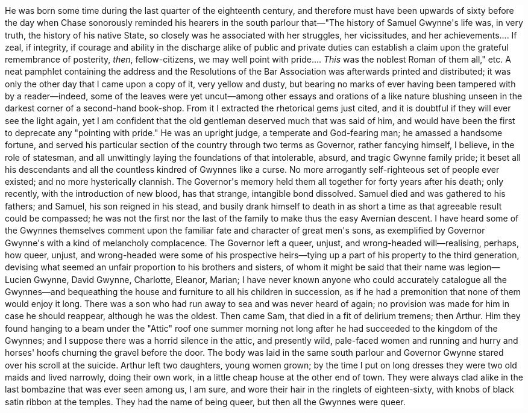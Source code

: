 He was born some time during the last quarter of the eighteenth century, and therefore must have been upwards of sixty before the day when Chase sonorously reminded his hearers in the south parlour that—"The history of Samuel Gwynne's life was, in very truth, the history of his native State, so closely was he associated with her struggles, her vicissitudes, and her achievements.... If zeal, if integrity, if courage and ability in the discharge alike of public and private duties can establish a claim upon the grateful remembrance of posterity, _then_, fellow-citizens, we may well point with pride.... _This_ was the noblest Roman of them all," etc. A neat pamphlet containing the address and the Resolutions of the Bar Association was afterwards printed and distributed; it was only the other day that I came upon a copy of it, very yellow and dusty, but bearing no marks of ever having been tampered with by a reader—indeed, some of the leaves were yet uncut—among other essays and orations of a like nature blushing unseen in the darkest corner of a second-hand book-shop. From it I extracted the rhetorical gems just cited, and it is doubtful if they will ever see the light again, yet I am confident that the old gentleman deserved much that was said of him, and would have been the first to deprecate any "pointing with pride." He was an upright judge, a temperate and God-fearing man; he  amassed a handsome fortune, and served his particular section of the country through two terms as Governor, rather fancying himself, I believe, in the role of statesman, and all unwittingly laying the foundations of that intolerable, absurd, and tragic Gwynne family pride; it beset all his descendants and all the countless kindred of Gwynnes like a curse. No more arrogantly self-righteous set of people ever existed; and no more hysterically clannish. The Governor's memory held them all together for forty years after his death; only recently, with the introduction of new blood, has that strange, intangible bond dissolved. Samuel died and was gathered to his fathers; and Samuel, his son reigned in his stead, and busily drank himself to death in as short a time as that agreeable result could be compassed; he was not the first nor the last of the family to make thus the easy Avernian descent. I have heard some of the Gwynnes themselves comment upon the familiar fate and character of great men's sons, as exemplified by Governor Gwynne's with a kind of melancholy complacence. The Governor left a queer, unjust, and wrong-headed will—realising, perhaps, how queer, unjust, and wrong-headed were some of his prospective heirs—tying up a part of his property to the third generation, devising what seemed an unfair proportion to his brothers and sisters, of whom it might be said that their name was legion—Lucien Gwynne, David Gwynne, Charlotte, Eleanor, Marian; I have never known anyone who could accurately  catalogue all the Gwynnes—and bequeathing the house and furniture to all his children in succession, as if he had a premonition that none of them would enjoy it long. There was a son who had run away to sea and was never heard of again; no provision was made for him in case he should reappear, although he was the oldest. Then came Sam, that died in a fit of delirium tremens; then Arthur. Him they found hanging to a beam under the "Attic" roof one summer morning not long after he had succeeded to the kingdom of the Gwynnes; and I suppose there was a horrid silence in the attic, and presently wild, pale-faced women and running and hurry and horses' hoofs churning the gravel before the door. The body was laid in the same south parlour and Governor Gwynne stared over his scroll at the suicide. Arthur left two daughters, young women grown; by the time I put on long dresses they were two old maids and lived narrowly, doing their own work, in a little cheap house at the other end of town. They were always clad alike in the last bombazine that was ever seen among us, I am sure, and wore their hair in the ringlets of eighteen-sixty, with knobs of black satin ribbon at the temples. They had the name of being queer, but then all the Gwynnes were queer.
